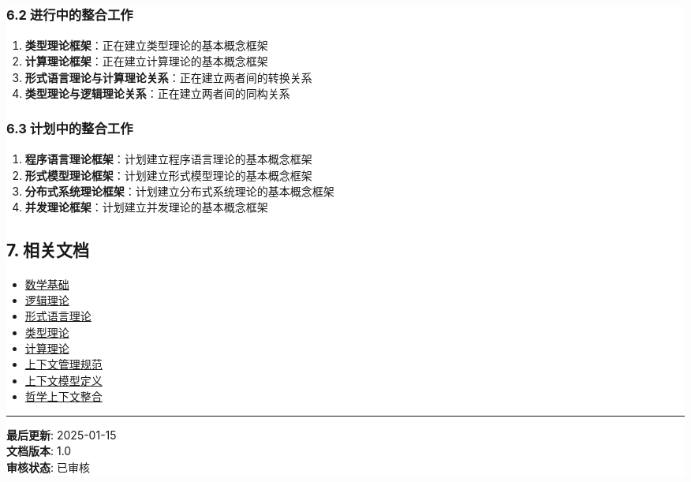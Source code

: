 ### 6.2 进行中的整合工作

1. **类型理论框架**：正在建立类型理论的基本概念框架
2. **计算理论框架**：正在建立计算理论的基本概念框架
3. **形式语言理论与计算理论关系**：正在建立两者间的转换关系
4. **类型理论与逻辑理论关系**：正在建立两者间的同构关系

### 6.3 计划中的整合工作

1. **程序语言理论框架**：计划建立程序语言理论的基本概念框架
2. **形式模型理论框架**：计划建立形式模型理论的基本概念框架
3. **分布式系统理论框架**：计划建立分布式系统理论的基本概念框架
4. **并发理论框架**：计划建立并发理论的基本概念框架

## 7. 相关文档

- [数学基础](../../02_Mathematical_Foundations/README.md)
- [逻辑理论](../../03_Logic_Theory/README.md)
- [形式语言理论](../../04_Formal_Language_Theory/README.md)
- [类型理论](../../05_Type_Theory/README.md)
- [计算理论](../../06_Computation_Theory/README.md)
- [上下文管理规范](../Context_Management_Specification.md)
- [上下文模型定义](../Models/Context_Models.md)
- [哲学上下文整合](./Philosophical_Context_Integration.md)

---

**最后更新**: 2025-01-15  
**文档版本**: 1.0  
**审核状态**: 已审核
